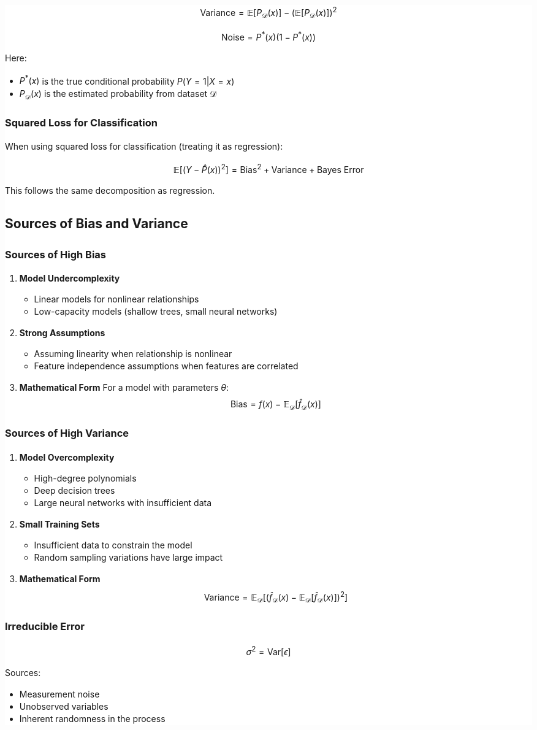 $$\text{Variance} = \mathbb{E}[P_{\mathcal{D}}(x)] - (\mathbb{E}[P_{\mathcal{D}}(x)])^2$$

$$\text{Noise} = P^*(x)(1 - P^*(x))$$

Here:
- $P^*(x)$ is the true conditional probability $P(Y=1|X=x)$
- $P_{\mathcal{D}}(x)$ is the estimated probability from dataset $\mathcal{D}$

### Squared Loss for Classification

When using squared loss for classification (treating it as regression):

$$\mathbb{E}[(Y - \hat{P}(x))^2] = \text{Bias}^2 + \text{Variance} + \text{Bayes Error}$$

This follows the same decomposition as regression.

## Sources of Bias and Variance

### Sources of High Bias

1. **Model Undercomplexity**
   - Linear models for nonlinear relationships
   - Low-capacity models (shallow trees, small neural networks)

2. **Strong Assumptions**
   - Assuming linearity when relationship is nonlinear
   - Feature independence assumptions when features are correlated

3. **Mathematical Form**
   For a model with parameters $\theta$:
   $$\text{Bias} = f(x) - \mathbb{E}_{\mathcal{D}}[\hat{f}_{\mathcal{D}}(x)]$$

### Sources of High Variance

1. **Model Overcomplexity**
   - High-degree polynomials
   - Deep decision trees
   - Large neural networks with insufficient data

2. **Small Training Sets**
   - Insufficient data to constrain the model
   - Random sampling variations have large impact

3. **Mathematical Form**
   $$\text{Variance} = \mathbb{E}_{\mathcal{D}}[(\hat{f}_{\mathcal{D}}(x) - \mathbb{E}_{\mathcal{D}}[\hat{f}_{\mathcal{D}}(x)])^2]$$

### Irreducible Error

$$\sigma^2 = \text{Var}[\epsilon]$$

Sources:
- Measurement noise
- Unobserved variables
- Inherent randomness in the process
